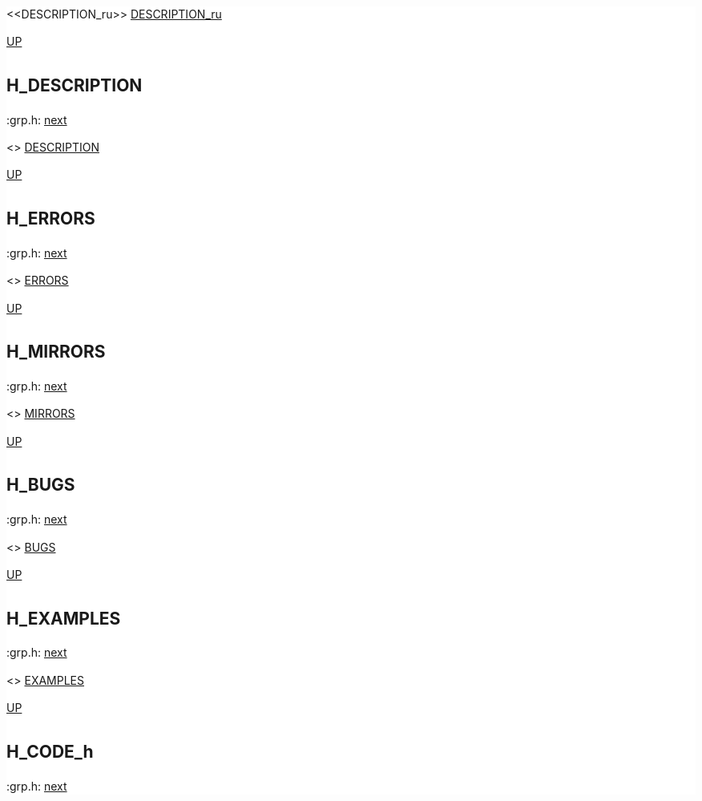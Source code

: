 <<DESCRIPTION_ru>>
[DESCRIPTION_ru](../fills/grp_h/DESCRIPTION_ru)


[UP](###UP)
## H_DESCRIPTION
:grp.h:
[next](##H_ERRORS)

<<DESCRIPTION>>
[DESCRIPTION](../fills/grp_h/DESCRIPTION)


[UP](###UP)
## H_ERRORS
:grp.h:
[next](##H_MIRRORS)

<<ERRORS>>
[ERRORS](../fills/grp_h/ERRORS)


[UP](###UP)
## H_MIRRORS
:grp.h:
[next](##H_BUGS)

<<MIRRORS>>
[MIRRORS](../fills/grp_h/MIRRORS)


[UP](###UP)
## H_BUGS
:grp.h:
[next](##H_EXAMPLES)

<<BUGS>>
[BUGS](../fills/grp_h/BUGS)


[UP](###UP)
## H_EXAMPLES
:grp.h:
[next](##H_CODE)

<<EXAMPLES>>
[EXAMPLES](../fills/grp_h/EXAMPLES)


[UP](###UP)
## H_CODE_h
:grp.h:
[next](##H_CODE_c)
